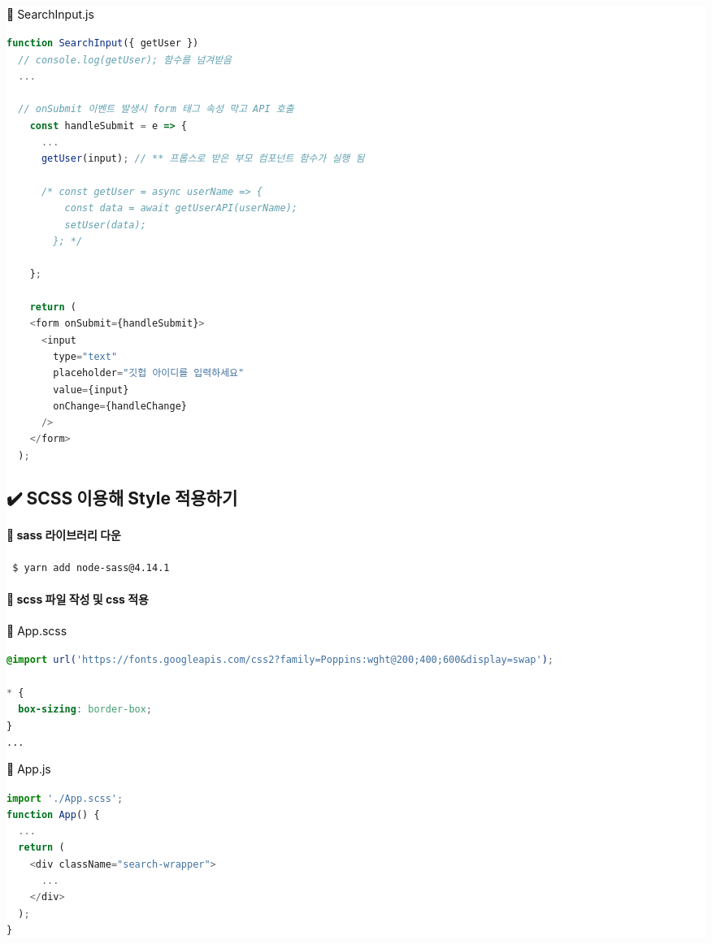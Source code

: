 📃 SearchInput.js
```js
function SearchInput({ getUser }) 
  // console.log(getUser); 함수를 넘겨받음
  ...
  
  // onSubmit 이벤트 발생시 form 태그 속성 막고 API 호출
    const handleSubmit = e => {
      ...
      getUser(input); // ** 프롭스로 받은 부모 컴포넌트 함수가 실행 됨
      
      /* const getUser = async userName => {
          const data = await getUserAPI(userName);
          setUser(data);
        }; */
        
    };
    
    return (
    <form onSubmit={handleSubmit}>
      <input
        type="text"
        placeholder="깃헙 아이디를 입력하세요"
        value={input}
        onChange={handleChange}
      />
    </form>
  );
```


## ✔️ SCSS 이용해 Style 적용하기

#### 🐝 sass 라이브러리 다운
` $ yarn add node-sass@4.14.1`

#### 🐝 scss 파일 작성 및 css 적용

📃 App.scss
```css
@import url('https://fonts.googleapis.com/css2?family=Poppins:wght@200;400;600&display=swap');

* {
  box-sizing: border-box;
}
...
```
📃 App.js
```js
import './App.scss';
function App() {
  ...
  return (
    <div className="search-wrapper">
      ...
    </div>
  );
}
```
